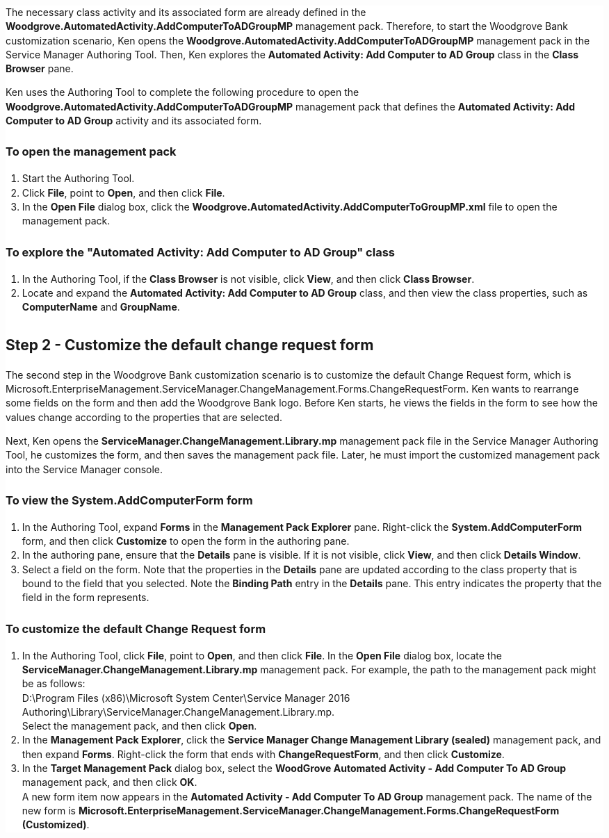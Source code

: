  The necessary class activity and its associated form are already defined in the **Woodgrove.AutomatedActivity.AddComputerToADGroupMP** management pack. Therefore, to start the Woodgrove Bank customization scenario, Ken opens the **Woodgrove.AutomatedActivity.AddComputerToADGroupMP** management pack in the Service Manager Authoring Tool. Then, Ken explores the **Automated Activity: Add Computer to AD Group** class in the **Class Browser** pane.  

 Ken uses the Authoring Tool to complete the following procedure to open the **Woodgrove.AutomatedActivity.AddComputerToADGroupMP** management pack that defines the **Automated Activity: Add Computer to AD Group** activity and its associated form.  

### To open the management pack  

1.  Start the Authoring Tool.  
2.  Click **File**, point to **Open**, and then click **File**.  
3.  In the **Open File** dialog box, click the **Woodgrove.AutomatedActivity.AddComputerToGroupMP.xml** file to open the management pack.  

### To explore the "Automated Activity: Add Computer to AD Group" class  

1.  In the Authoring Tool, if the **Class Browser** is not visible, click **View**, and then click **Class Browser**.  
2.  Locate and expand the **Automated Activity: Add Computer to AD Group** class, and then view the class properties, such as **ComputerName** and **GroupName**.  

## Step 2 - Customize the default change request form

The second step in the Woodgrove Bank customization scenario is to customize the default Change Request form, which is Microsoft.EnterpriseManagement.ServiceManager.ChangeManagement.Forms.ChangeRequestForm. Ken wants to rearrange some fields on the form and then add the Woodgrove Bank logo. Before Ken starts, he views the fields in the form to see how the values change according to the properties that are selected.  

 Next, Ken opens the **ServiceManager.ChangeManagement.Library.mp** management pack file in the Service Manager Authoring Tool, he customizes the form, and then saves the management pack file. Later, he must import the customized management pack into the Service Manager console.  

### To view the System.AddComputerForm form  

1.  In the Authoring Tool, expand **Forms** in the **Management Pack Explorer** pane. Right\-click the **System.AddComputerForm** form, and then click **Customize** to open the form in the authoring pane.  
2.  In the authoring pane, ensure that the **Details** pane is visible. If it is not visible, click **View**, and then click **Details Window**.  
3.  Select a field on the form. Note that the properties in the **Details** pane are updated according to the class property that is bound to the field that you selected. Note the **Binding Path** entry in the **Details** pane. This entry indicates the property that the field in the form represents.  

### To customize the default Change Request form  

1.  In the Authoring Tool, click **File**, point to **Open**, and then click **File**. In the **Open File** dialog box, locate the **ServiceManager.ChangeManagement.Library.mp** management pack. For example, the path to the management pack might be as follows:  
     D:\\Program Files \(x86\)\\Microsoft System Center\\Service Manager 2016 Authoring\\Library\\ServiceManager.ChangeManagement.Library.mp.  
     Select the management pack, and then click **Open**.  
2.  In the **Management Pack Explorer**, click the **Service Manager Change Management Library \(sealed\)** management pack, and then expand **Forms**. Right\-click the form that ends with **ChangeRequestForm**, and then click **Customize**.  
3.  In the **Target Management Pack** dialog box, select the **WoodGrove Automated Activity \- Add Computer To AD Group** management pack, and then click **OK**.  
     A new form item now appears in the **Automated Activity \- Add Computer To AD Group** management pack. The name of the new form is **Microsoft.EnterpriseManagement.ServiceManager.ChangeManagement.Forms.ChangeRequestForm \(Customized\)**.  